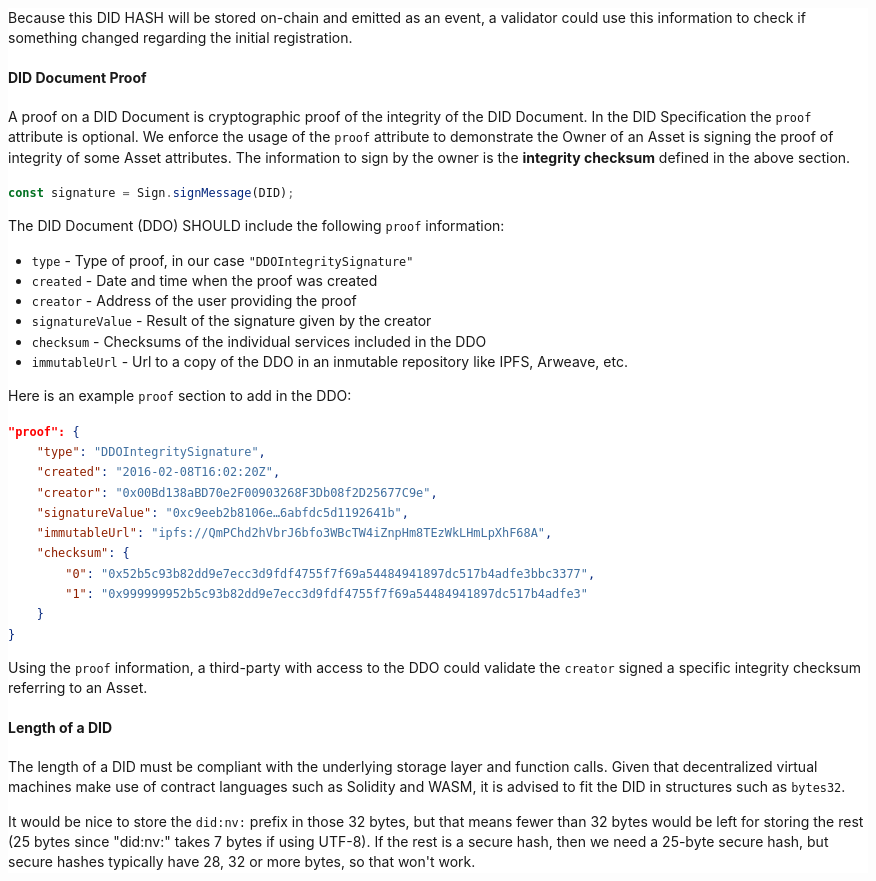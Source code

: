 Because this DID HASH will be stored on-chain and emitted as an event, a validator could use this information to check
if something changed regarding the initial registration.

#### DID Document Proof

A proof on a DID Document is cryptographic proof of the integrity of the DID Document. In the DID Specification the
`proof` attribute is optional.
We enforce the usage of the `proof` attribute to demonstrate the Owner of an Asset is signing the proof of integrity of
some Asset attributes.
The information to sign by the owner is the **integrity checksum** defined in the above section.

```js
const signature = Sign.signMessage(DID);
```

The DID Document (DDO) SHOULD include the following `proof` information:

- `type` - Type of proof, in our case `"DDOIntegritySignature"`
- `created` - Date and time when the proof was created
- `creator` - Address of the user providing the proof
- `signatureValue` - Result of the signature given by the creator
- `checksum` - Checksums of the individual services included in the DDO
- `immutableUrl` - Url to a copy of the DDO in an inmutable repository like IPFS, Arweave, etc.

Here is an example `proof` section to add in the DDO:

```json
"proof": {
    "type": "DDOIntegritySignature",
    "created": "2016-02-08T16:02:20Z",
    "creator": "0x00Bd138aBD70e2F00903268F3Db08f2D25677C9e",
    "signatureValue": "0xc9eeb2b8106e…6abfdc5d1192641b",
    "immutableUrl": "ipfs://QmPChd2hVbrJ6bfo3WBcTW4iZnpHm8TEzWkLHmLpXhF68A",
    "checksum": {
        "0": "0x52b5c93b82dd9e7ecc3d9fdf4755f7f69a54484941897dc517b4adfe3bbc3377",
        "1": "0x999999952b5c93b82dd9e7ecc3d9fdf4755f7f69a54484941897dc517b4adfe3"
    }
}
```

Using the `proof` information, a third-party with access to the DDO could validate the `creator` signed a specific
integrity checksum referring to an Asset.

#### Length of a DID

The length of a DID must be compliant with the underlying storage layer and function calls. Given that decentralized
virtual machines make use of contract languages such as Solidity and WASM, it is advised to fit the DID in structures
such as `bytes32`.

It would be nice to store the `did:nv:` prefix in those 32 bytes, but that means fewer than 32 bytes would be left for
storing the rest (25 bytes since "did:nv:" takes 7 bytes if using UTF-8). If the rest is a secure hash, then we need a
25-byte secure hash, but secure hashes typically have 28, 32 or more bytes, so that won't work.
